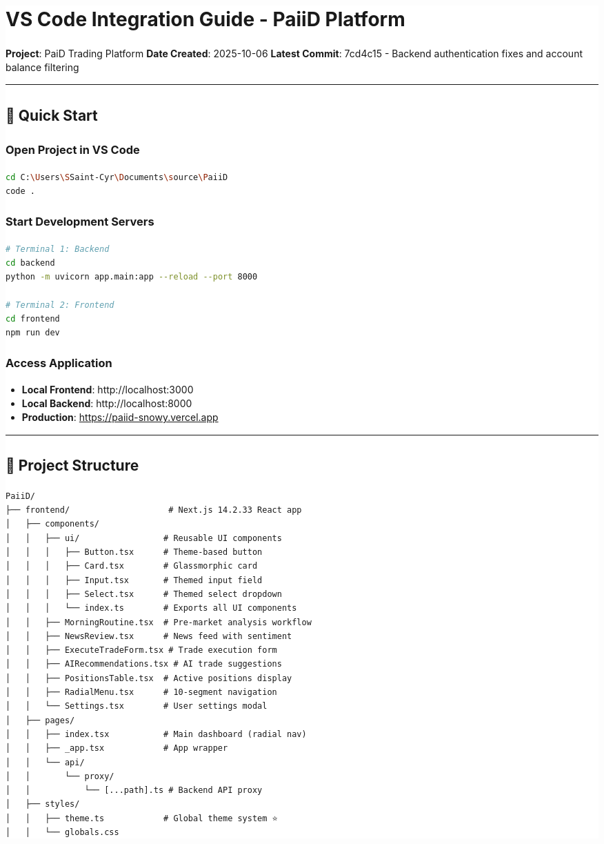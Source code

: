 # VS Code Integration Guide - PaiiD Platform

**Project**: PaiD Trading Platform
**Date Created**: 2025-10-06
**Latest Commit**: 7cd4c15 - Backend authentication fixes and account balance filtering

---

## 🎯 Quick Start

### Open Project in VS Code
```bash
cd C:\Users\SSaint-Cyr\Documents\source\PaiiD
code .
```

### Start Development Servers
```bash
# Terminal 1: Backend
cd backend
python -m uvicorn app.main:app --reload --port 8000

# Terminal 2: Frontend
cd frontend
npm run dev
```

### Access Application
- **Local Frontend**: http://localhost:3000
- **Local Backend**: http://localhost:8000
- **Production**: https://paiid-snowy.vercel.app

---

## 📁 Project Structure

```
PaiiD/
├── frontend/                    # Next.js 14.2.33 React app
│   ├── components/
│   │   ├── ui/                 # Reusable UI components
│   │   │   ├── Button.tsx      # Theme-based button
│   │   │   ├── Card.tsx        # Glassmorphic card
│   │   │   ├── Input.tsx       # Themed input field
│   │   │   ├── Select.tsx      # Themed select dropdown
│   │   │   └── index.ts        # Exports all UI components
│   │   ├── MorningRoutine.tsx  # Pre-market analysis workflow
│   │   ├── NewsReview.tsx      # News feed with sentiment
│   │   ├── ExecuteTradeForm.tsx # Trade execution form
│   │   ├── AIRecommendations.tsx # AI trade suggestions
│   │   ├── PositionsTable.tsx  # Active positions display
│   │   ├── RadialMenu.tsx      # 10-segment navigation
│   │   └── Settings.tsx        # User settings modal
│   ├── pages/
│   │   ├── index.tsx           # Main dashboard (radial nav)
│   │   ├── _app.tsx            # App wrapper
│   │   └── api/
│   │       └── proxy/
│   │           └── [...path].ts # Backend API proxy
│   ├── styles/
│   │   ├── theme.ts            # Global theme system ⭐
│   │   └── globals.css
```